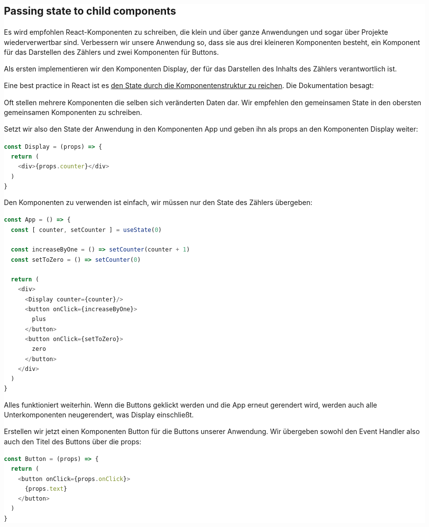 ## Passing state to child components

Es wird empfohlen React-Komponenten zu schreiben, die klein und über ganze Anwendungen und sogar über Projekte wiederverwertbar sind. Verbessern wir unsere Anwendung so, dass sie aus drei kleineren Komponenten besteht, ein Komponent für das Darstellen des Zählers und zwei Komponenten für Buttons.

Als ersten implementieren wir den Komponenten Display, der für das Darstellen des Inhalts des Zählers verantwortlich ist.

Eine best practice in React ist es [den State durch die Komponentenstruktur zu reichen](https://reactjs.org/docs/lifting-state-up.html). Die Dokumentation besagt:

Oft stellen mehrere Komponenten die selben sich veränderten Daten dar. Wir empfehlen den gemeinsamen State in den obersten gemeinsamen Komponenten zu schreiben.

Setzt wir also den State der Anwendung in den Komponenten App und geben ihn als props an den Komponenten Display weiter:

```javascript
const Display = (props) => {
  return (
    <div>{props.counter}</div>
  )
}
```

Den Komponenten zu verwenden ist einfach, wir müssen nur den State des Zählers übergeben:

```javascript
const App = () => {
  const [ counter, setCounter ] = useState(0)

  const increaseByOne = () => setCounter(counter + 1)
  const setToZero = () => setCounter(0)

  return (
    <div>
      <Display counter={counter}/>      
      <button onClick={increaseByOne}>
        plus
      </button>
      <button onClick={setToZero}> 
        zero
      </button>
    </div>
  )
}
```

Alles funktioniert weiterhin. Wenn die Buttons geklickt werden und die App erneut gerendert wird, werden auch alle Unterkomponenten neugerendert, was Display einschließt.

Erstellen wir jetzt einen Komponenten Button für die Buttons unserer Anwendung. Wir übergeben sowohl den Event Handler also auch den Titel des Buttons über die props:

```javascript
const Button = (props) => {
  return (
    <button onClick={props.onClick}>
      {props.text}
    </button>
  )
}
```

